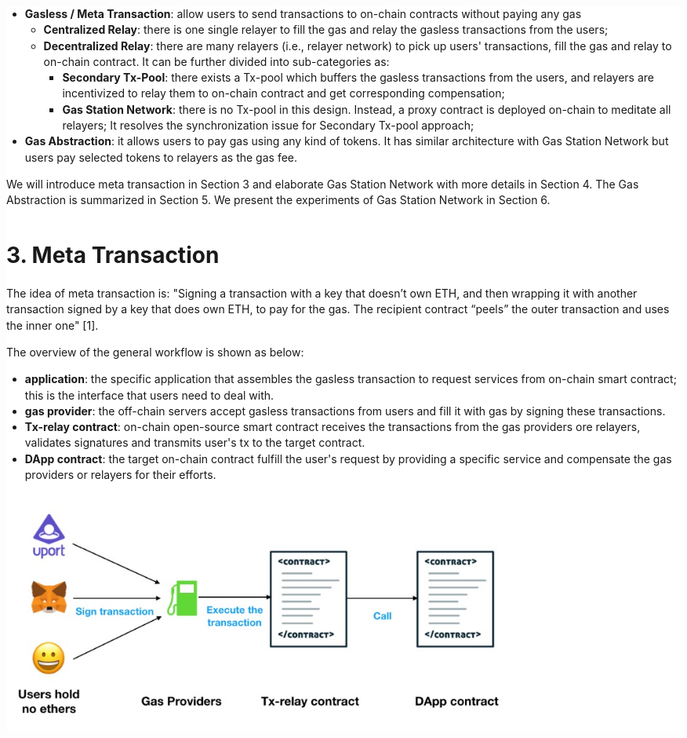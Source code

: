 * **Gasless / Meta Transaction**: allow users to send transactions to on-chain contracts without paying any gas
	* **Centralized Relay**: there is one single relayer to fill the gas and relay the gasless transactions from the users;
	* **Decentralized Relay**: there are many relayers (i.e., relayer network) to pick up users' transactions, fill the gas and relay to on-chain contract. It can be further divided into sub-categories as:
		* **Secondary Tx-Pool**: there exists a Tx-pool which buffers the gasless transactions from the users, and relayers are incentivized to relay them to on-chain contract and get corresponding compensation;
		* **Gas Station Network**: there is no Tx-pool in this design. Instead, a proxy contract is deployed on-chain to meditate all relayers; It resolves the synchronization issue for Secondary Tx-pool approach;
* **Gas Abstraction**: it allows users to pay gas using any kind of tokens. It has similar architecture with Gas Station Network but users pay selected tokens to relayers as the gas fee.

We will introduce meta transaction in Section 3 and elaborate Gas Station Network with more details in Section 4. The Gas Abstraction is summarized in Section 5. We present the experiments of Gas Station Network in Section 6.

# 3. Meta Transaction

The idea of meta transaction is: "Signing a transaction with a key that doesn’t own ETH, and then wrapping it with another transaction signed by a key that does own ETH, to pay for the gas. The recipient contract “peels” the outer transaction and uses the inner one" [1]. 

The overview of the general workflow is shown as below:

* **application**: the specific application that assembles the gasless transaction to request services from on-chain smart contract; this is the interface that users need to deal with. 
* **gas provider**: the off-chain servers accept gasless transactions from users and fill it with gas by signing these transactions. 
* **Tx-relay contract**: on-chain open-source smart contract receives the transactions from the gas providers ore relayers, validates signatures and transmits user's tx to the target contract.
* **DApp contract**: the target on-chain contract fulfill the user's request by providing a specific service and compensate the gas providers or relayers for their efforts.

<img src="img/metaTx.jpg" width=650 />
